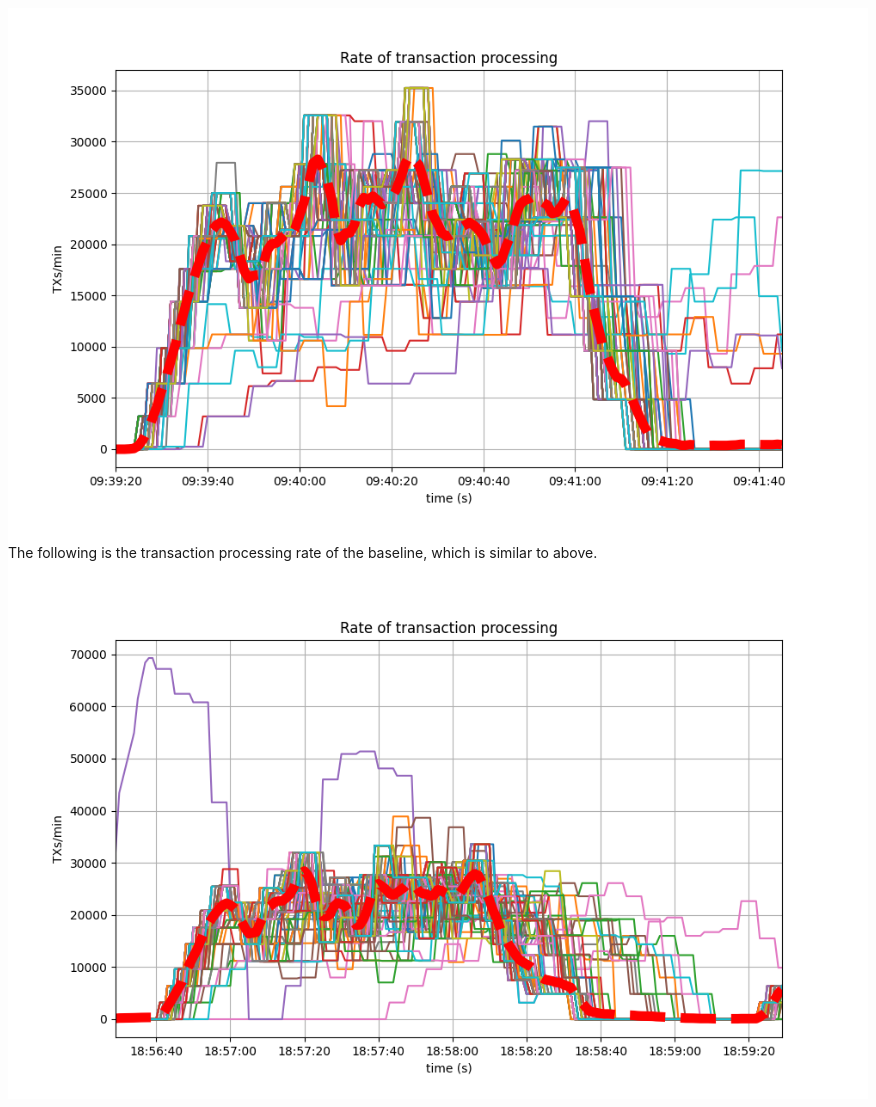 ![total-txs](img38/200nodes/total_txs_rate.png)

The following is the transaction processing rate of the baseline, which is
similar to above.

![total-txs-baseline](img37/200nodes_cmt037/total_txs_rate.png)
